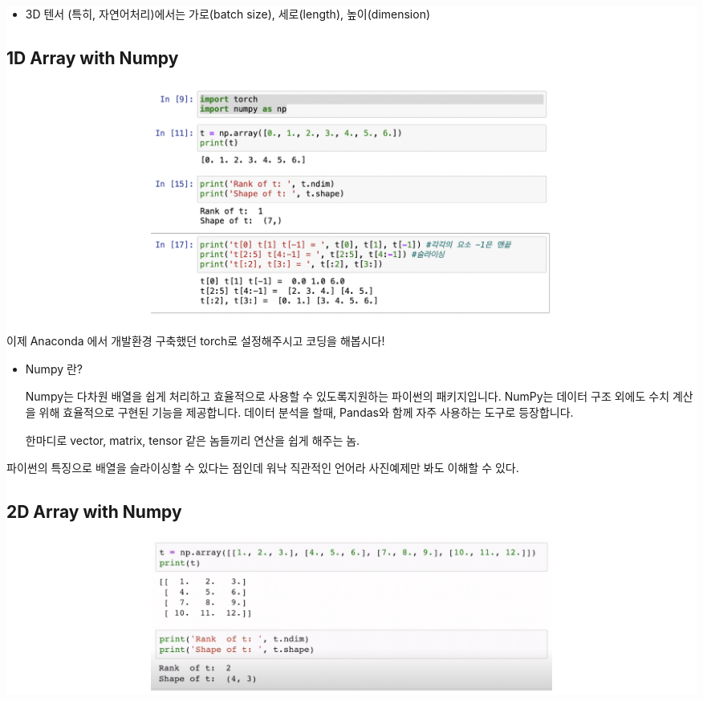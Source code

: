 * 3D 텐서 (특히, 자연어처리)에서는 가로(batch size), 세로(length), 높이(dimension)
ㅤㅤㅤㅤ

## 1D Array with Numpy

<p align="center"><img src="/MYPICS/code1.png" width = "500" ></p>

이제 Anaconda 에서 개발환경 구축했던 torch로 설정해주시고
코딩을 해봅시다! ㅤ
ㅤ

* Numpy 란?

     Numpy는 다차원 배열을 쉽게 처리하고 효율적으로 사용할 수 있도록지원하는 파이썬의 패키지입니다. NumPy는 데이터 구조 외에도 수치 계산을 위해 효율적으로 구현된 기능을 제공합니다. 데이터 분석을 할때, Pandas와 함께 자주 사용하는 도구로 등장합니다.

     한마디로 vector, matrix, tensor 같은 놈들끼리 연산을 쉽게 해주는 놈.


파이썬의 특징으로 배열을 슬라이싱할 수 있다는 점인데 워낙 직관적인 언어라 사진예제만 봐도 이해할 수 있다.

## 2D Array with Numpy

<p align="center"><img src="/MYPICS/2darray.png" width = "500" ></p>